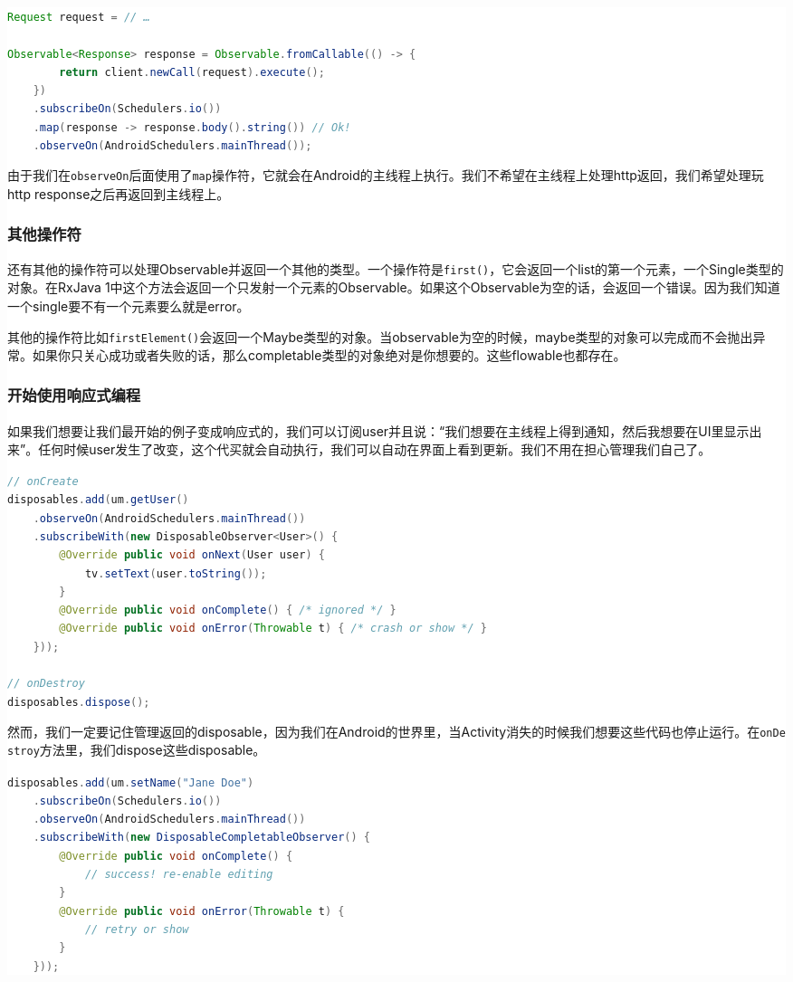 ```java
Request request = // …

Observable<Response> response = Observable.fromCallable(() -> {
		return client.newCall(request).execute();
	})
	.subscribeOn(Schedulers.io())
	.map(response -> response.body().string()) // Ok!
	.observeOn(AndroidSchedulers.mainThread());
```
由于我们在`observeOn`后面使用了`map`操作符，它就会在Android的主线程上执行。我们不希望在主线程上处理http返回，我们希望处理玩http response之后再返回到主线程上。

### 其他操作符
还有其他的操作符可以处理Observable并返回一个其他的类型。一个操作符是`first()`，它会返回一个list的第一个元素，一个Single类型的对象。在RxJava 1中这个方法会返回一个只发射一个元素的Observable。如果这个Observable为空的话，会返回一个错误。因为我们知道一个single要不有一个元素要么就是error。

其他的操作符比如`firstElement()`会返回一个Maybe类型的对象。当observable为空的时候，maybe类型的对象可以完成而不会抛出异常。如果你只关心成功或者失败的话，那么completable类型的对象绝对是你想要的。这些flowable也都存在。

### 开始使用响应式编程
如果我们想要让我们最开始的例子变成响应式的，我们可以订阅user并且说：“我们想要在主线程上得到通知，然后我想要在UI里显示出来”。任何时候user发生了改变，这个代买就会自动执行，我们可以自动在界面上看到更新。我们不用在担心管理我们自己了。
```java
// onCreate
disposables.add(um.getUser()
	.observeOn(AndroidSchedulers.mainThread())
	.subscribeWith(new DisposableObserver<User>() {
		@Override public void onNext(User user) {
			tv.setText(user.toString());
		}
		@Override public void onComplete() { /* ignored */ }
		@Override public void onError(Throwable t) { /* crash or show */ }
	}));

// onDestroy
disposables.dispose();
```
然而，我们一定要记住管理返回的disposable，因为我们在Android的世界里，当Activity消失的时候我们想要这些代码也停止运行。在`onDestroy`方法里，我们dispose这些disposable。
```java
disposables.add(um.setName("Jane Doe")
	.subscribeOn(Schedulers.io())
	.observeOn(AndroidSchedulers.mainThread())
	.subscribeWith(new DisposableCompletableObserver() {
		@Override public void onComplete() {
			// success! re-enable editing
		}
		@Override public void onError(Throwable t) {
			// retry or show
		}
	}));
```
